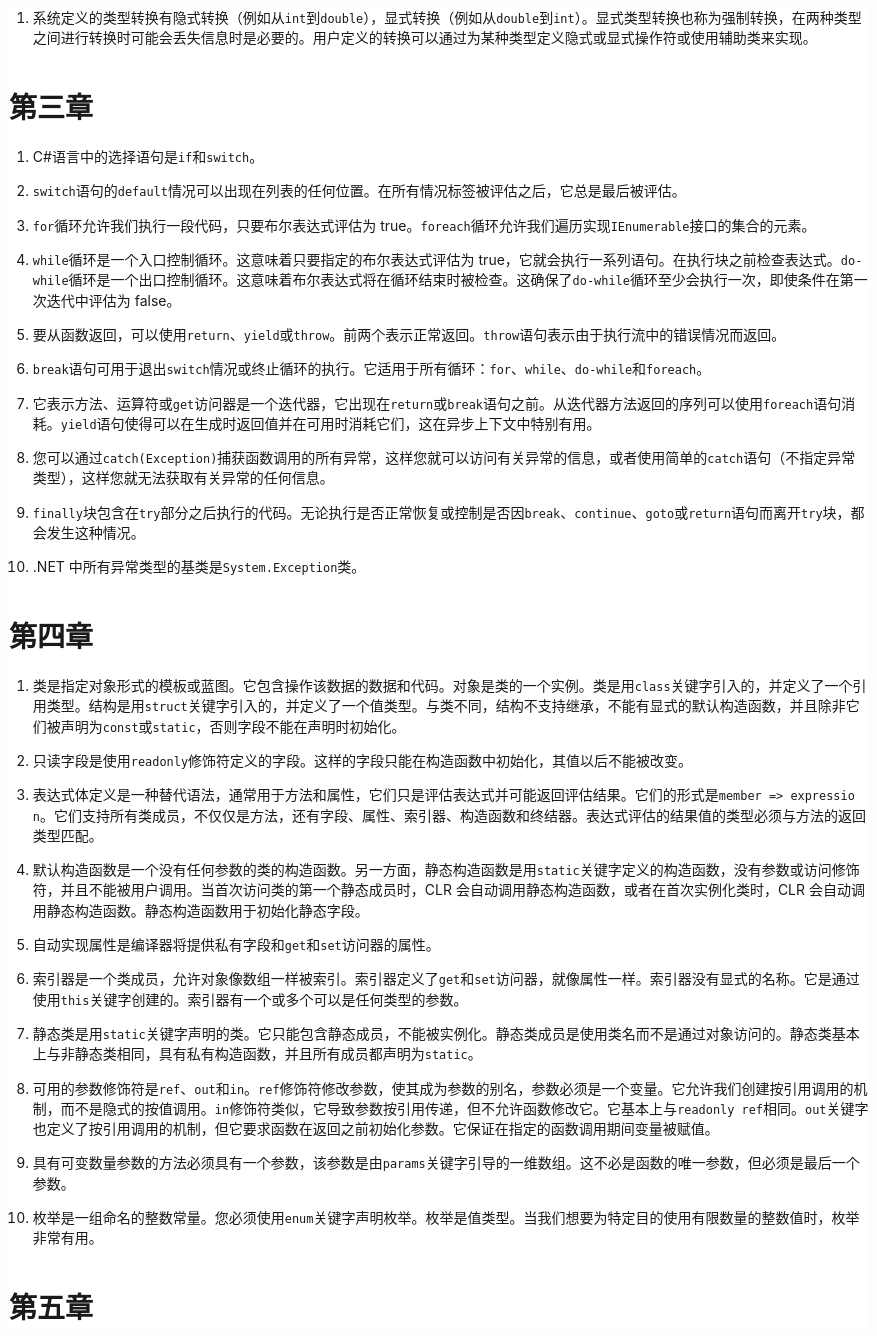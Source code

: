 1.  系统定义的类型转换有隐式转换（例如从`int`到`double`），显式转换（例如从`double`到`int`）。显式类型转换也称为强制转换，在两种类型之间进行转换时可能会丢失信息时是必要的。用户定义的转换可以通过为某种类型定义隐式或显式操作符或使用辅助类来实现。

# 第三章

1.  C#语言中的选择语句是`if`和`switch`。

1.  `switch`语句的`default`情况可以出现在列表的任何位置。在所有情况标签被评估之后，它总是最后被评估。

1.  `for`循环允许我们执行一段代码，只要布尔表达式评估为 true。`foreach`循环允许我们遍历实现`IEnumerable`接口的集合的元素。

1.  `while`循环是一个入口控制循环。这意味着只要指定的布尔表达式评估为 true，它就会执行一系列语句。在执行块之前检查表达式。`do-while`循环是一个出口控制循环。这意味着布尔表达式将在循环结束时被检查。这确保了`do-while`循环至少会执行一次，即使条件在第一次迭代中评估为 false。

1.  要从函数返回，可以使用`return`、`yield`或`throw`。前两个表示正常返回。`throw`语句表示由于执行流中的错误情况而返回。

1.  `break`语句可用于退出`switch`情况或终止循环的执行。它适用于所有循环：`for`、`while`、`do-while`和`foreach`。

1.  它表示方法、运算符或`get`访问器是一个迭代器，它出现在`return`或`break`语句之前。从迭代器方法返回的序列可以使用`foreach`语句消耗。`yield`语句使得可以在生成时返回值并在可用时消耗它们，这在异步上下文中特别有用。

1.  您可以通过`catch(Exception)`捕获函数调用的所有异常，这样您就可以访问有关异常的信息，或者使用简单的`catch`语句（不指定异常类型），这样您就无法获取有关异常的任何信息。

1.  `finally`块包含在`try`部分之后执行的代码。无论执行是否正常恢复或控制是否因`break`、`continue`、`goto`或`return`语句而离开`try`块，都会发生这种情况。

1.  .NET 中所有异常类型的基类是`System.Exception`类。

# 第四章

1.  类是指定对象形式的模板或蓝图。它包含操作该数据的数据和代码。对象是类的一个实例。类是用`class`关键字引入的，并定义了一个引用类型。结构是用`struct`关键字引入的，并定义了一个值类型。与类不同，结构不支持继承，不能有显式的默认构造函数，并且除非它们被声明为`const`或`static`，否则字段不能在声明时初始化。

1.  只读字段是使用`readonly`修饰符定义的字段。这样的字段只能在构造函数中初始化，其值以后不能被改变。

1.  表达式体定义是一种替代语法，通常用于方法和属性，它们只是评估表达式并可能返回评估结果。它们的形式是`member => expression`。它们支持所有类成员，不仅仅是方法，还有字段、属性、索引器、构造函数和终结器。表达式评估的结果值的类型必须与方法的返回类型匹配。

1.  默认构造函数是一个没有任何参数的类的构造函数。另一方面，静态构造函数是用`static`关键字定义的构造函数，没有参数或访问修饰符，并且不能被用户调用。当首次访问类的第一个静态成员时，CLR 会自动调用静态构造函数，或者在首次实例化类时，CLR 会自动调用静态构造函数。静态构造函数用于初始化静态字段。

1.  自动实现属性是编译器将提供私有字段和`get`和`set`访问器的属性。

1.  索引器是一个类成员，允许对象像数组一样被索引。索引器定义了`get`和`set`访问器，就像属性一样。索引器没有显式的名称。它是通过使用`this`关键字创建的。索引器有一个或多个可以是任何类型的参数。

1.  静态类是用`static`关键字声明的类。它只能包含静态成员，不能被实例化。静态类成员是使用类名而不是通过对象访问的。静态类基本上与非静态类相同，具有私有构造函数，并且所有成员都声明为`static`。

1.  可用的参数修饰符是`ref`、`out`和`in`。`ref`修饰符修改参数，使其成为参数的别名，参数必须是一个变量。它允许我们创建按引用调用的机制，而不是隐式的按值调用。`in`修饰符类似，它导致参数按引用传递，但不允许函数修改它。它基本上与`readonly ref`相同。`out`关键字也定义了按引用调用的机制，但它要求函数在返回之前初始化参数。它保证在指定的函数调用期间变量被赋值。

1.  具有可变数量参数的方法必须具有一个参数，该参数是由`params`关键字引导的一维数组。这不必是函数的唯一参数，但必须是最后一个参数。

1.  枚举是一组命名的整数常量。您必须使用`enum`关键字声明枚举。枚举是值类型。当我们想要为特定目的使用有限数量的整数值时，枚举非常有用。

# 第五章
